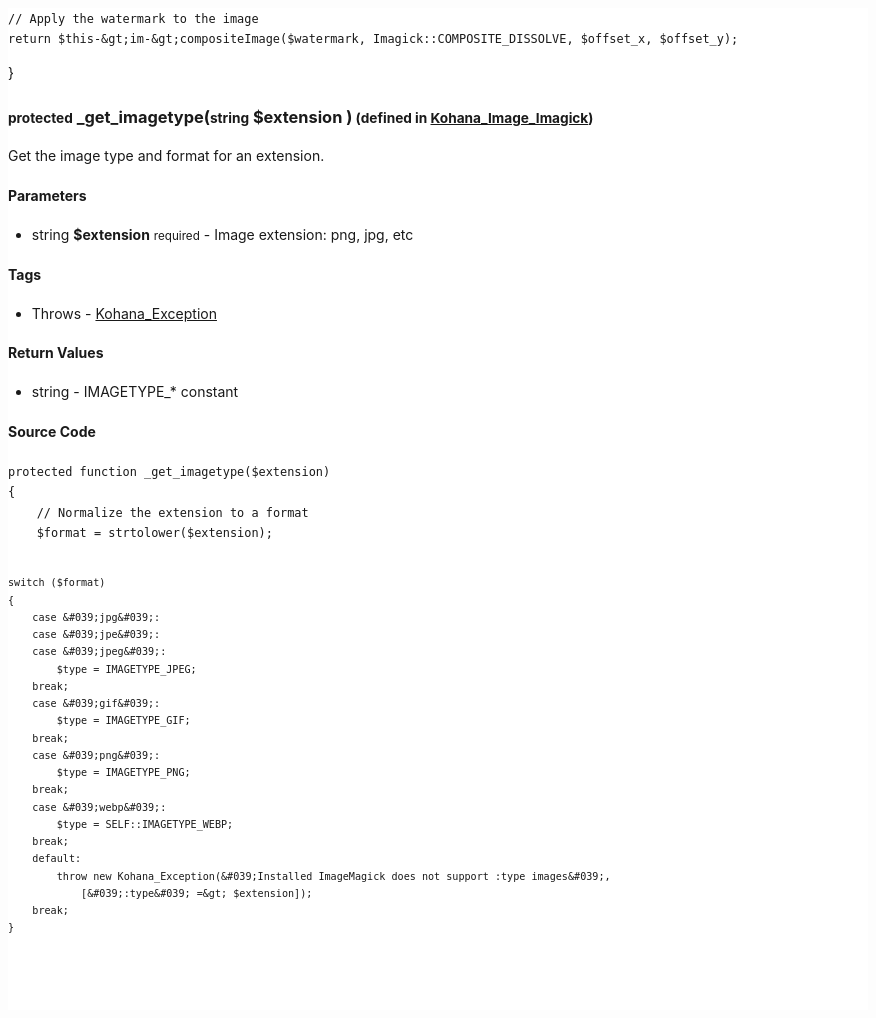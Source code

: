 	// Apply the watermark to the image
	return $this-&gt;im-&gt;compositeImage($watermark, Imagick::COMPOSITE_DISSOLVE, $offset_x, $offset_y);
}</code>
</pre>
</div>
</div>

<div class='method'>
<h3 id="_get_imagetype"><small>protected</small>  _get_imagetype(<small>string</small> <span class="param" title="Image extension: png, jpg, etc">$extension</span> )<small> (defined in <a href='/documentation/api/Kohana_Image_Imagick'>Kohana_Image_Imagick</a>)</small></h3>
<div class='description'><p>Get the image type and format for an extension.</p>
</div>
<h4>Parameters</h4>
<ul>
<li>
 <span class="blue">string </span><strong> $extension</strong> <small>required</small> - Image extension: png, jpg, etc</li>
</ul>
<h4>Tags</h4>
<ul class='tags'>
<li>Throws - <a href="/index.php/">Kohana_Exception</a></li>
</ul>
<h4>Return Values</h4>
<ul class='return'>
<li>
<span class='blue'>string</span>  - IMAGETYPE_* constant 
</li></ul>
<div class="method-source">
<h4>Source Code</h4>
<pre>
<code class="language-php">protected function _get_imagetype($extension)
{
	// Normalize the extension to a format
	$format = strtolower($extension);

	switch ($format)
	{
		case &#039;jpg&#039;:
		case &#039;jpe&#039;:
		case &#039;jpeg&#039;:
			$type = IMAGETYPE_JPEG;
		break;
		case &#039;gif&#039;:
			$type = IMAGETYPE_GIF;
		break;
		case &#039;png&#039;:
			$type = IMAGETYPE_PNG;
		break;
		case &#039;webp&#039;:
			$type = SELF::IMAGETYPE_WEBP;
		break;
		default:
			throw new Kohana_Exception(&#039;Installed ImageMagick does not support :type images&#039;,
				[&#039;:type&#039; =&gt; $extension]);
		break;
	}
